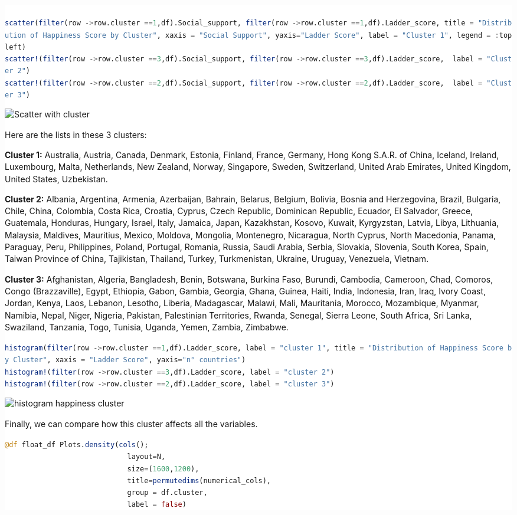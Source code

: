 
```julia

scatter(filter(row ->row.cluster ==1,df).Social_support, filter(row ->row.cluster ==1,df).Ladder_score, title = "Distribution of Happiness Score by Cluster", xaxis = "Social Support", yaxis="Ladder Score", label = "Cluster 1", legend = :topleft)
scatter!(filter(row ->row.cluster ==3,df).Social_support, filter(row ->row.cluster ==3,df).Ladder_score,  label = "Cluster 2")
scatter!(filter(row ->row.cluster ==2,df).Social_support, filter(row ->row.cluster ==2,df).Ladder_score,  label = "Cluster 3")


```

![Scatter with cluster](/assets/005_happines/cluster-scatter.png)


Here are the lists in these 3 clusters:

**Cluster 1:** Australia, Austria, Canada, Denmark, Estonia, Finland, France, Germany, Hong Kong S.A.R. of China, Iceland, Ireland, Luxembourg, Malta, Netherlands, New Zealand, Norway, Singapore, Sweden, Switzerland, United Arab Emirates, United Kingdom, United States, Uzbekistan.

 **Cluster 2:** Albania, Argentina, Armenia, Azerbaijan, Bahrain, Belarus, Belgium, Bolivia, Bosnia and Herzegovina, Brazil, Bulgaria, Chile, China, Colombia, Costa Rica, Croatia, Cyprus, Czech Republic, Dominican Republic, Ecuador, El Salvador, Greece, Guatemala, Honduras, Hungary, Israel, Italy, Jamaica, Japan, Kazakhstan, Kosovo, Kuwait, Kyrgyzstan, Latvia, Libya, Lithuania, Malaysia, Maldives, Mauritius, Mexico, Moldova, Mongolia, Montenegro, Nicaragua, North Cyprus, North Macedonia, Panama, Paraguay, Peru, Philippines, Poland, Portugal, Romania, Russia, Saudi Arabia, Serbia, Slovakia, Slovenia, South Korea, Spain, Taiwan Province of China, Tajikistan, Thailand, Turkey, Turkmenistan, Ukraine, Uruguay, Venezuela, Vietnam.

**Cluster 3:** Afghanistan, Algeria, Bangladesh, Benin, Botswana, Burkina Faso, Burundi, Cambodia, Cameroon, Chad, Comoros, Congo (Brazzaville), Egypt, Ethiopia, Gabon, Gambia, Georgia, Ghana, Guinea, Haiti, India, Indonesia, Iran, Iraq, Ivory Coast, Jordan, Kenya, Laos, Lebanon, Lesotho, Liberia, Madagascar, Malawi, Mali, Mauritania, Morocco, Mozambique, Myanmar, Namibia, Nepal, Niger, Nigeria, Pakistan, Palestinian Territories, Rwanda, Senegal, Sierra Leone, South Africa, Sri Lanka, Swaziland, Tanzania, Togo, Tunisia, Uganda, Yemen, Zambia, Zimbabwe.



```julia
histogram(filter(row ->row.cluster ==1,df).Ladder_score, label = "cluster 1", title = "Distribution of Happiness Score by Cluster", xaxis = "Ladder Score", yaxis="n° countries")
histogram!(filter(row ->row.cluster ==3,df).Ladder_score, label = "cluster 2")
histogram!(filter(row ->row.cluster ==2,df).Ladder_score, label = "cluster 3")

```
![histogram happiness cluster](/assets/005_happines/distribution.png)

Finally, we can compare how this cluster affects all the variables.

```julia
@df float_df Plots.density(cols();
                             layout=N,
                             size=(1600,1200),
                             title=permutedims(numerical_cols),
                             group = df.cluster,
                             label = false)
```
